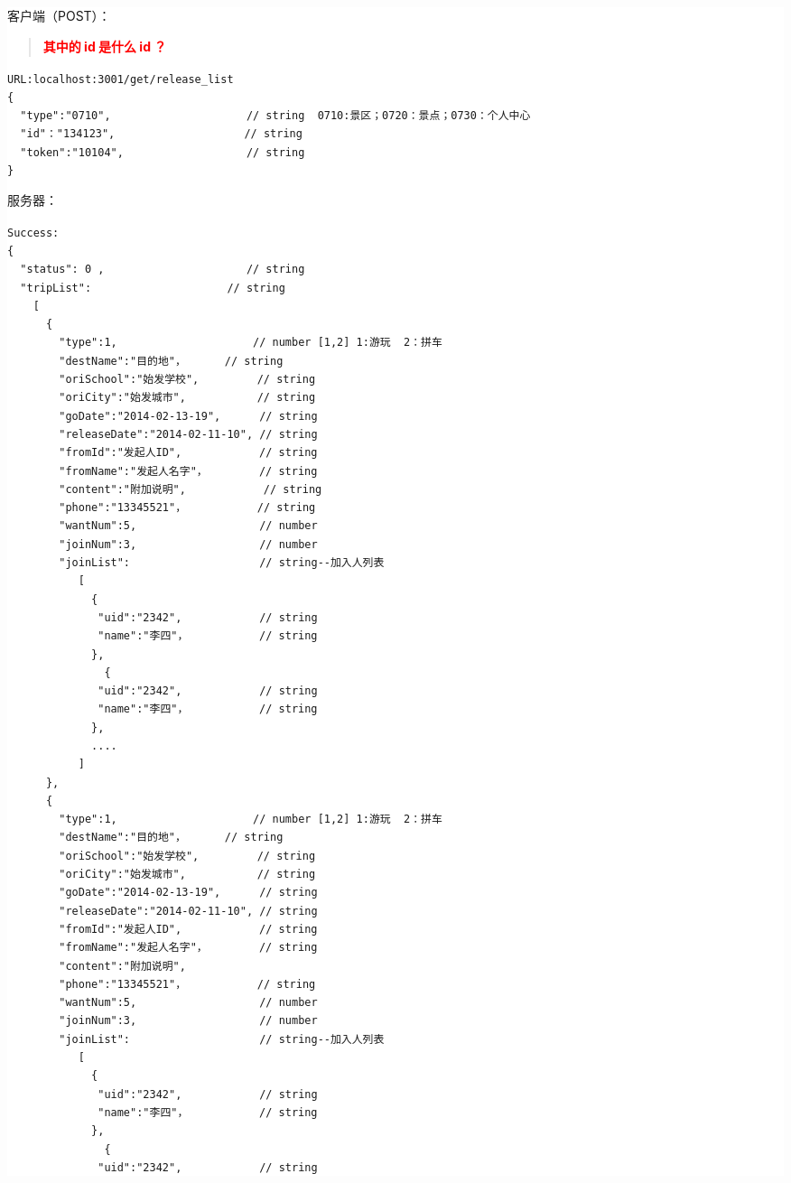 客户端（POST）：

> <strong style="color:red;">其中的 id 是什么 id ？</strong>


    URL:localhost:3001/get/release_list
    {
      "type":"0710",                     // string  0710:景区；0720：景点；0730：个人中心
      "id"："134123",                    // string 
      "token":"10104",                   // string
    }    

服务器：

    Success:
    {
      "status": 0 ,                      // string
      "tripList":                     // string
        [
          {
            "type":1,                     // number [1,2] 1:游玩  2：拼车
            "destName":"目的地"，      // string
            "oriSchool":"始发学校",         // string
            "oriCity":"始发城市",           // string
            "goDate":"2014-02-13-19",      // string
            "releaseDate":"2014-02-11-10", // string
            "fromId":"发起人ID",            // string
            "fromName":"发起人名字"，        // string
            "content":"附加说明",            // string
            "phone":"13345521"，           // string
            "wantNum":5,                   // number
            "joinNum":3,                   // number
            "joinList":                    // string--加入人列表
               [
                 {
                  "uid":"2342",            // string
                  "name":"李四"，           // string
                 },
                   {
                  "uid":"2342",            // string
                  "name":"李四"，           // string
                 },
                 ....
               ]
          },
          {
            "type":1,                     // number [1,2] 1:游玩  2：拼车
            "destName":"目的地"，      // string
            "oriSchool":"始发学校",         // string
            "oriCity":"始发城市",           // string
            "goDate":"2014-02-13-19",      // string
            "releaseDate":"2014-02-11-10", // string
            "fromId":"发起人ID",            // string
            "fromName":"发起人名字"，        // string
            "content":"附加说明",
            "phone":"13345521"，           // string
            "wantNum":5,                   // number
            "joinNum":3,                   // number
            "joinList":                    // string--加入人列表
               [
                 {
                  "uid":"2342",            // string
                  "name":"李四"，           // string
                 },
                   {
                  "uid":"2342",            // string